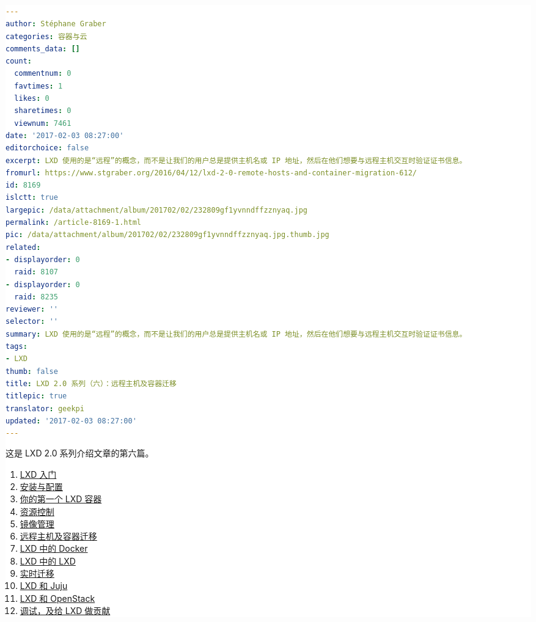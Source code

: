 ```yaml
---
author: Stéphane Graber
categories: 容器与云
comments_data: []
count:
  commentnum: 0
  favtimes: 1
  likes: 0
  sharetimes: 0
  viewnum: 7461
date: '2017-02-03 08:27:00'
editorchoice: false
excerpt: LXD 使用的是“远程”的概念，而不是让我们的用户总是提供主机名或 IP 地址，然后在他们想要与远程主机交互时验证证书信息。
fromurl: https://www.stgraber.org/2016/04/12/lxd-2-0-remote-hosts-and-container-migration-612/
id: 8169
islctt: true
largepic: /data/attachment/album/201702/02/232809gf1yvnndffzznyaq.jpg
permalink: /article-8169-1.html
pic: /data/attachment/album/201702/02/232809gf1yvnndffzznyaq.jpg.thumb.jpg
related:
- displayorder: 0
  raid: 8107
- displayorder: 0
  raid: 8235
reviewer: ''
selector: ''
summary: LXD 使用的是“远程”的概念，而不是让我们的用户总是提供主机名或 IP 地址，然后在他们想要与远程主机交互时验证证书信息。
tags:
- LXD
thumb: false
title: LXD 2.0 系列（六）：远程主机及容器迁移
titlepic: true
translator: geekpi
updated: '2017-02-03 08:27:00'
---
```


这是 LXD 2.0 系列介绍文章的第六篇。


1. [LXD 入门](/article-7618-1.html)
2. [安装与配置](/article-7687-1.html)
3. [你的第一个 LXD 容器](/article-7706-1.html)
4. [资源控制](/article-8072-1.html)
5. [镜像管理](/article-8107-1.html)
6. [远程主机及容器迁移](/article-8169-1.html)
7. [LXD 中的 Docker](/article-8235-1.html)
8. [LXD 中的 LXD](/article-8257-1.html)
9. [实时迁移](/article-8263-1.html)
10. [LXD 和 Juju](/article-8273-1.html)
11. [LXD 和 OpenStack](/article-8274-1.html)
12. [调试，及给 LXD 做贡献](/article-8282-1.html)
